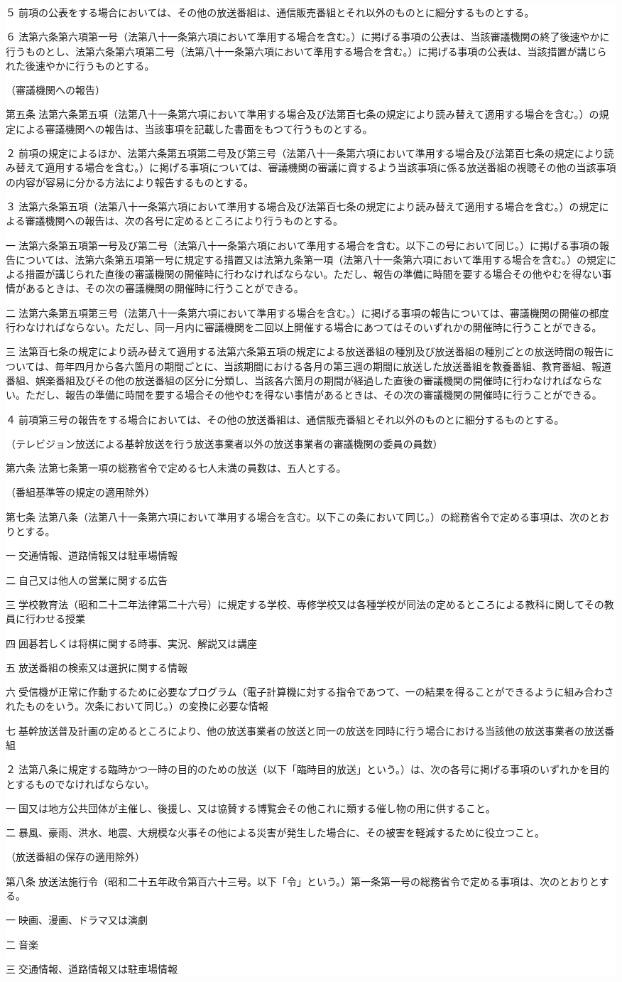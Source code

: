 ５ 前項の公表をする場合においては、その他の放送番組は、通信販売番組とそれ以外のものとに細分するものとする。

６ 法第六条第六項第一号（法第八十一条第六項において準用する場合を含む。）に掲げる事項の公表は、当該審議機関の終了後速やかに行うものとし、法第六条第六項第二号（法第八十一条第六項において準用する場合を含む。）に掲げる事項の公表は、当該措置が講じられた後速やかに行うものとする。

（審議機関への報告）

第五条 法第六条第五項（法第八十一条第六項において準用する場合及び法第百七条の規定により読み替えて適用する場合を含む。）の規定による審議機関への報告は、当該事項を記載した書面をもつて行うものとする。

２ 前項の規定によるほか、法第六条第五項第二号及び第三号（法第八十一条第六項において準用する場合及び法第百七条の規定により読み替えて適用する場合を含む。）に掲げる事項については、審議機関の審議に資するよう当該事項に係る放送番組の視聴その他の当該事項の内容が容易に分かる方法により報告するものとする。

３ 法第六条第五項（法第八十一条第六項において準用する場合及び法第百七条の規定により読み替えて適用する場合を含む。）の規定による審議機関への報告は、次の各号に定めるところにより行うものとする。

一 法第六条第五項第一号及び第二号（法第八十一条第六項において準用する場合を含む。以下この号において同じ。）に掲げる事項の報告については、法第六条第五項第一号に規定する措置又は法第九条第一項（法第八十一条第六項において準用する場合を含む。）の規定による措置が講じられた直後の審議機関の開催時に行わなければならない。ただし、報告の準備に時間を要する場合その他やむを得ない事情があるときは、その次の審議機関の開催時に行うことができる。

二 法第六条第五項第三号（法第八十一条第六項において準用する場合を含む。）に掲げる事項の報告については、審議機関の開催の都度行わなければならない。ただし、同一月内に審議機関を二回以上開催する場合にあつてはそのいずれかの開催時に行うことができる。

三 法第百七条の規定により読み替えて適用する法第六条第五項の規定による放送番組の種別及び放送番組の種別ごとの放送時間の報告については、毎年四月から各六箇月の期間ごとに、当該期間における各月の第三週の期間に放送した放送番組を教養番組、教育番組、報道番組、娯楽番組及びその他の放送番組の区分に分類し、当該各六箇月の期間が経過した直後の審議機関の開催時に行わなければならない。ただし、報告の準備に時間を要する場合その他やむを得ない事情があるときは、その次の審議機関の開催時に行うことができる。

４ 前項第三号の報告をする場合においては、その他の放送番組は、通信販売番組とそれ以外のものとに細分するものとする。

（テレビジョン放送による基幹放送を行う放送事業者以外の放送事業者の審議機関の委員の員数）

第六条 法第七条第一項の総務省令で定める七人未満の員数は、五人とする。

（番組基準等の規定の適用除外）

第七条 法第八条（法第八十一条第六項において準用する場合を含む。以下この条において同じ。）の総務省令で定める事項は、次のとおりとする。

一 交通情報、道路情報又は駐車場情報

二 自己又は他人の営業に関する広告

三 学校教育法（昭和二十二年法律第二十六号）に規定する学校、専修学校又は各種学校が同法の定めるところによる教科に関してその教員に行わせる授業

四 囲碁若しくは将棋に関する時事、実況、解説又は講座

五 放送番組の検索又は選択に関する情報

六 受信機が正常に作動するために必要なプログラム（電子計算機に対する指令であつて、一の結果を得ることができるように組み合わされたものをいう。次条において同じ。）の変換に必要な情報

七 基幹放送普及計画の定めるところにより、他の放送事業者の放送と同一の放送を同時に行う場合における当該他の放送事業者の放送番組

２ 法第八条に規定する臨時かつ一時の目的のための放送（以下「臨時目的放送」という。）は、次の各号に掲げる事項のいずれかを目的とするものでなければならない。

一 国又は地方公共団体が主催し、後援し、又は協賛する博覧会その他これに類する催し物の用に供すること。

二 暴風、豪雨、洪水、地震、大規模な火事その他による災害が発生した場合に、その被害を軽減するために役立つこと。

（放送番組の保存の適用除外）

第八条 放送法施行令（昭和二十五年政令第百六十三号。以下「令」という。）第一条第一号の総務省令で定める事項は、次のとおりとする。

一 映画、漫画、ドラマ又は演劇

二 音楽

三 交通情報、道路情報又は駐車場情報
